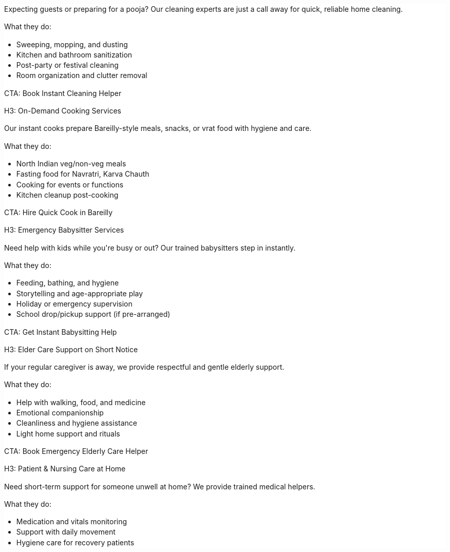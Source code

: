 Expecting guests or preparing for a pooja? Our cleaning experts are just a call away for quick, reliable home cleaning.

What they do:

*   Sweeping, mopping, and dusting
*   Kitchen and bathroom sanitization
*   Post-party or festival cleaning
*   Room organization and clutter removal  
    

CTA: Book Instant Cleaning Helper

H3: On-Demand Cooking Services

Our instant cooks prepare Bareilly-style meals, snacks, or vrat food with hygiene and care.

What they do:

*   North Indian veg/non-veg meals
*   Fasting food for Navratri, Karva Chauth
*   Cooking for events or functions
*   Kitchen cleanup post-cooking  
    

CTA: Hire Quick Cook in Bareilly

H3: Emergency Babysitter Services

Need help with kids while you're busy or out? Our trained babysitters step in instantly.

What they do:

*   Feeding, bathing, and hygiene
*   Storytelling and age-appropriate play
*   Holiday or emergency supervision
*   School drop/pickup support (if pre-arranged)  
    

CTA: Get Instant Babysitting Help

H3: Elder Care Support on Short Notice

If your regular caregiver is away, we provide respectful and gentle elderly support.

What they do:

*   Help with walking, food, and medicine
*   Emotional companionship
*   Cleanliness and hygiene assistance
*   Light home support and rituals  
    

CTA: Book Emergency Elderly Care Helper

H3: Patient & Nursing Care at Home

Need short-term support for someone unwell at home? We provide trained medical helpers.

What they do:

*   Medication and vitals monitoring
*   Support with daily movement
*   Hygiene care for recovery patients  
    